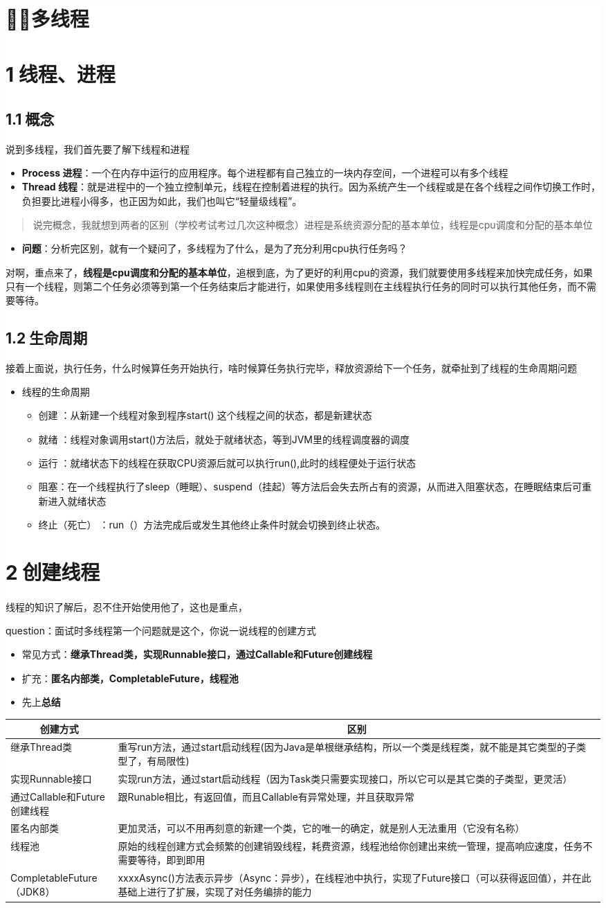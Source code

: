 # 🎈🎈多线程

# 1 线程、进程

## 1.1 概念

说到多线程，我们首先要了解下线程和进程

- **Process 进程**：一个在内存中运行的应用程序。每个进程都有自己独立的一块内存空间，一个进程可以有多个线程
- **Thread 线程**：就是进程中的一个独立控制单元，线程在控制着进程的执行。因为系统产生一个线程或是在各个线程之间作切换工作时，负担要比进程小得多，也正因为如此，我们也叫它“轻量级线程”。

> 说完概念，我就想到两者的区别（学校考试考过几次这种概念）进程是系统资源分配的基本单位，线程是cpu调度和分配的基本单位




- **问题**：分析完区别，就有一个疑问了，多线程为了什么，是为了充分利用cpu执行任务吗？

对啊，重点来了，**线程是cpu调度和分配的基本单位**，追根到底，为了更好的利用cpu的资源，我们就要使用多线程来加快完成任务，如果只有一个线程，则第二个任务必须等到第一个任务结束后才能进行，如果使用多线程则在主线程执行任务的同时可以执行其他任务，而不需要等待。

## 1.2 生命周期

接着上面说，执行任务，什么时候算任务开始执行，啥时候算任务执行完毕，释放资源给下一个任务，就牵扯到了线程的生命周期问题

- 线程的生命周期

  - 创建 ：从新建一个线程对象到程序start() 这个线程之间的状态，都是新建状态

  - 就绪 ：线程对象调用start()方法后，就处于就绪状态，等到JVM里的线程调度器的调度
  - 运行 ：就绪状态下的线程在获取CPU资源后就可以执行run(),此时的线程便处于运行状态
  - 阻塞：在一个线程执行了sleep（睡眠）、suspend（挂起）等方法后会失去所占有的资源，从而进入阻塞状态，在睡眠结束后可重新进入就绪状态
  - 终止（死亡） ：run（）方法完成后或发生其他终止条件时就会切换到终止状态。



# 2 创建线程

线程的知识了解后，忍不住开始使用他了，这也是重点，

question：面试时多线程第一个问题就是这个，你说一说线程的创建方式

- 常见方式：**继承Thread类，实现Runnable接口，通过Callable和Future创建线程**

- 扩充：**匿名内部类，CompletableFuture，线程池**

- 先上**总结**

| 创建方式                     | 区别                                                         |
| ---------------------------- | ------------------------------------------------------------ |
| 继承Thread类                 | 重写run方法，通过start启动线程(因为Java是单根继承结构，所以一个类是线程类，就不能是其它类型的子类型了，有局限性) |
| 实现Runnable接口             | 实现run方法，通过start启动线程（因为Task类只需要实现接口，所以它可以是其它类的子类型，更灵活） |
| 通过Callable和Future创建线程 | 跟Runable相比，有返回值，而且Callable有异常处理，并且获取异常 |
| 匿名内部类                   | 更加灵活，可以不用再刻意的新建一个类，它的唯一的确定，就是别人无法重用（它没有名称） |
| 线程池                       | 原始的线程创建方式会频繁的创建销毁线程，耗费资源，线程池给你创建出来统一管理，提高响应速度，任务不需要等待，即到即用 |
| CompletableFuture（JDK8）    | xxxxAsync()方法表示异步（Async：异步），在线程池中执行，实现了Future接口（可以获得返回值），并在此基础上进行了扩展，实现了对任务编排的能力 |
